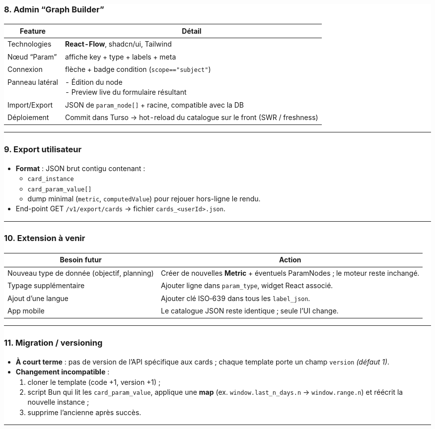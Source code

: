 
### 8. Admin “Graph Builder”

| Feature         | Détail                                                                     |
| --------------- | -------------------------------------------------------------------------- |
| Technologies    | **React-Flow**, shadcn/ui, Tailwind                                        |
| Nœud “Param”    | affiche key + type + labels + meta                                         |
| Connexion       | flèche + badge condition (`scope=="subject"`)                              |
| Panneau latéral | - Édition du node<br>- Preview live du formulaire résultant                |
| Import/Export   | JSON de `param_node[]` + racine, compatible avec la DB                     |
| Déploiement     | Commit dans Turso → hot-reload du catalogue sur le front (SWR / freshness) |

---

### 9. Export utilisateur

- **Format** : JSON brut contigu contenant :
  - `card_instance`
  - `card_param_value[]`
  - dump minimal (`metric`, `computedValue`) pour rejouer hors-ligne le rendu.
- End-point GET `/v1/export/cards` → fichier `cards_<userId>.json`.

---

### 10. Extension à venir

| Besoin futur                                | Action                                                                           |
| ------------------------------------------- | -------------------------------------------------------------------------------- |
| Nouveau type de donnée (objectif, planning) | Créer de nouvelles **Metric** + éventuels ParamNodes ; le moteur reste inchangé. |
| Typage supplémentaire                       | Ajouter ligne dans `param_type`, widget React associé.                           |
| Ajout d’une langue                          | Ajouter clé ISO‐639 dans tous les `label_json`.                                  |
| App mobile                                  | Le catalogue JSON reste identique ; seule l’UI change.                           |

---

### 11. Migration / versioning

- **À court terme** : pas de version de l’API spécifique aux cards ; chaque template porte un champ `version` *(défaut 1)*.
- **Changement incompatible** :
  1. cloner le template (code +1, version +1) ;
  2. script Bun qui lit les `card_param_value`, applique une **map** (ex. `window.last_n_days.n` → `window.range.n`) et réécrit la nouvelle instance ;
  3. supprime l’ancienne après succès.

---
